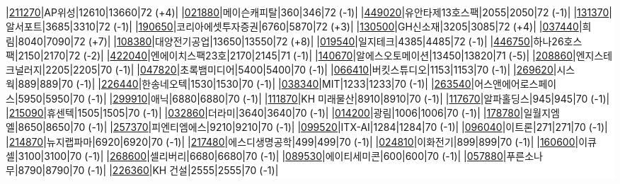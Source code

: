 |[211270](https://finance.daum.net/quotes/A211270)|AP위성|12610|13660|72 (+4)|
|[021880](https://finance.daum.net/quotes/A021880)|메이슨캐피탈|360|346|72 (-1)|
|[449020](https://finance.daum.net/quotes/A449020)|유안타제13호스팩|2055|2050|72 (-1)|
|[131370](https://finance.daum.net/quotes/A131370)|알서포트|3685|3310|72 (-1)|
|[190650](https://finance.daum.net/quotes/A190650)|코리아에셋투자증권|6760|5870|72 (+3)|
|[130500](https://finance.daum.net/quotes/A130500)|GH신소재|3205|3085|72 (+4)|
|[037440](https://finance.daum.net/quotes/A037440)|희림|8040|7090|72 (+7)|
|[108380](https://finance.daum.net/quotes/A108380)|대양전기공업|13650|13550|72 (+8)|
|[019540](https://finance.daum.net/quotes/A019540)|일지테크|4385|4485|72 (-1)|
|[446750](https://finance.daum.net/quotes/A446750)|하나26호스팩|2150|2170|72 (-2)|
|[422040](https://finance.daum.net/quotes/A422040)|엔에이치스팩23호|2170|2145|71 (-1)|
|[140670](https://finance.daum.net/quotes/A140670)|알에스오토메이션|13450|13820|71 (-5)|
|[208860](https://finance.daum.net/quotes/A208860)|엔지스테크널러지|2205|2205|70 (-1)|
|[047820](https://finance.daum.net/quotes/A047820)|초록뱀미디어|5400|5400|70 (-1)|
|[066410](https://finance.daum.net/quotes/A066410)|버킷스튜디오|1153|1153|70 (-1)|
|[269620](https://finance.daum.net/quotes/A269620)|시스웍|889|889|70 (-1)|
|[226440](https://finance.daum.net/quotes/A226440)|한송네오텍|1530|1530|70 (-1)|
|[038340](https://finance.daum.net/quotes/A038340)|MIT|1233|1233|70 (-1)|
|[263540](https://finance.daum.net/quotes/A263540)|어스앤에어로스페이스|5950|5950|70 (-1)|
|[299910](https://finance.daum.net/quotes/A299910)|애닉|6880|6880|70 (-1)|
|[111870](https://finance.daum.net/quotes/A111870)|KH 미래물산|8910|8910|70 (-1)|
|[117670](https://finance.daum.net/quotes/A117670)|알파홀딩스|945|945|70 (-1)|
|[215090](https://finance.daum.net/quotes/A215090)|휴센텍|1505|1505|70 (-1)|
|[032860](https://finance.daum.net/quotes/A032860)|더라미|3640|3640|70 (-1)|
|[014200](https://finance.daum.net/quotes/A014200)|광림|1006|1006|70 (-1)|
|[178780](https://finance.daum.net/quotes/A178780)|일월지엠엘|8650|8650|70 (-1)|
|[257370](https://finance.daum.net/quotes/A257370)|피엔티엠에스|9210|9210|70 (-1)|
|[099520](https://finance.daum.net/quotes/A099520)|ITX-AI|1284|1284|70 (-1)|
|[096040](https://finance.daum.net/quotes/A096040)|이트론|271|271|70 (-1)|
|[214870](https://finance.daum.net/quotes/A214870)|뉴지랩파마|6920|6920|70 (-1)|
|[217480](https://finance.daum.net/quotes/A217480)|에스디생명공학|499|499|70 (-1)|
|[024810](https://finance.daum.net/quotes/A024810)|이화전기|899|899|70 (-1)|
|[160600](https://finance.daum.net/quotes/A160600)|이큐셀|3100|3100|70 (-1)|
|[268600](https://finance.daum.net/quotes/A268600)|셀리버리|6680|6680|70 (-1)|
|[089530](https://finance.daum.net/quotes/A089530)|에이티세미콘|600|600|70 (-1)|
|[057880](https://finance.daum.net/quotes/A057880)|푸른소나무|8790|8790|70 (-1)|
|[226360](https://finance.daum.net/quotes/A226360)|KH 건설|2555|2555|70 (-1)|
